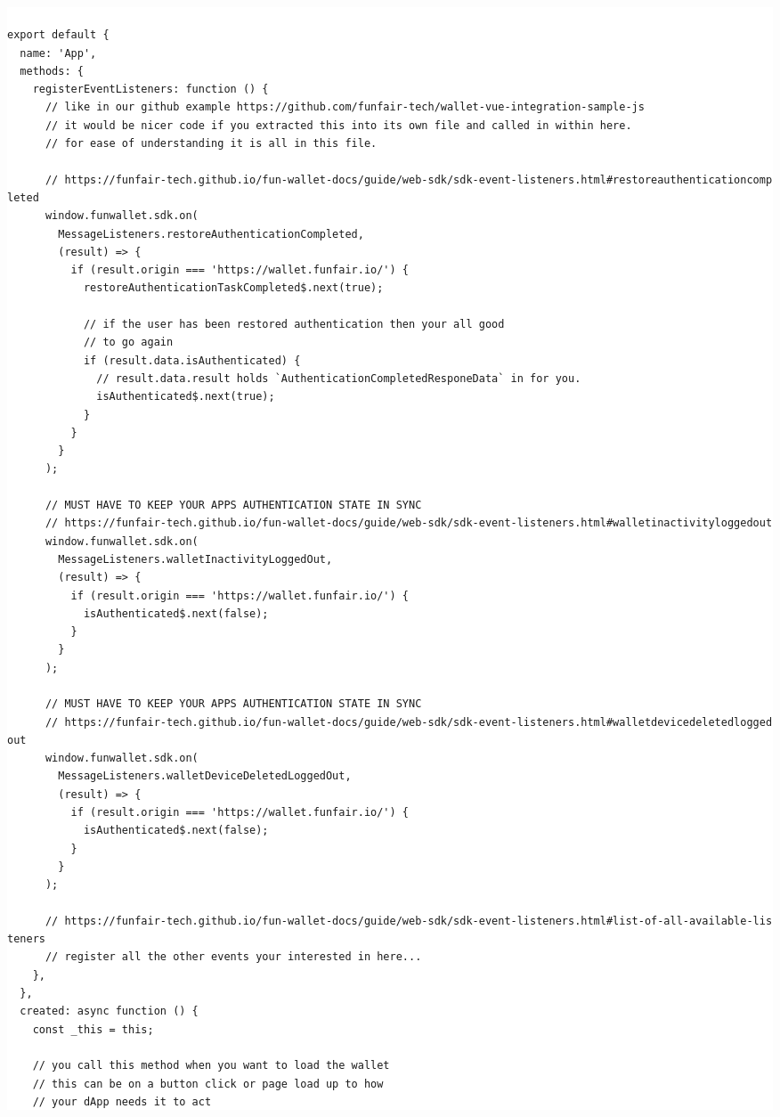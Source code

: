 ```vue

export default {
  name: 'App',
  methods: {
    registerEventListeners: function () {
      // like in our github example https://github.com/funfair-tech/wallet-vue-integration-sample-js
      // it would be nicer code if you extracted this into its own file and called in within here.
      // for ease of understanding it is all in this file.

      // https://funfair-tech.github.io/fun-wallet-docs/guide/web-sdk/sdk-event-listeners.html#restoreauthenticationcompleted
      window.funwallet.sdk.on(
        MessageListeners.restoreAuthenticationCompleted,
        (result) => {
          if (result.origin === 'https://wallet.funfair.io/') {
            restoreAuthenticationTaskCompleted$.next(true);

            // if the user has been restored authentication then your all good
            // to go again
            if (result.data.isAuthenticated) {
              // result.data.result holds `AuthenticationCompletedResponeData` in for you.
              isAuthenticated$.next(true);
            }
          }
        }
      );

      // MUST HAVE TO KEEP YOUR APPS AUTHENTICATION STATE IN SYNC
      // https://funfair-tech.github.io/fun-wallet-docs/guide/web-sdk/sdk-event-listeners.html#walletinactivityloggedout
      window.funwallet.sdk.on(
        MessageListeners.walletInactivityLoggedOut,
        (result) => {
          if (result.origin === 'https://wallet.funfair.io/') {
            isAuthenticated$.next(false);
          }
        }
      );

      // MUST HAVE TO KEEP YOUR APPS AUTHENTICATION STATE IN SYNC
      // https://funfair-tech.github.io/fun-wallet-docs/guide/web-sdk/sdk-event-listeners.html#walletdevicedeletedloggedout
      window.funwallet.sdk.on(
        MessageListeners.walletDeviceDeletedLoggedOut,
        (result) => {
          if (result.origin === 'https://wallet.funfair.io/') {
            isAuthenticated$.next(false);
          }
        }
      );

      // https://funfair-tech.github.io/fun-wallet-docs/guide/web-sdk/sdk-event-listeners.html#list-of-all-available-listeners
      // register all the other events your interested in here...
    },
  },
  created: async function () {
    const _this = this;

    // you call this method when you want to load the wallet
    // this can be on a button click or page load up to how
    // your dApp needs it to act
```